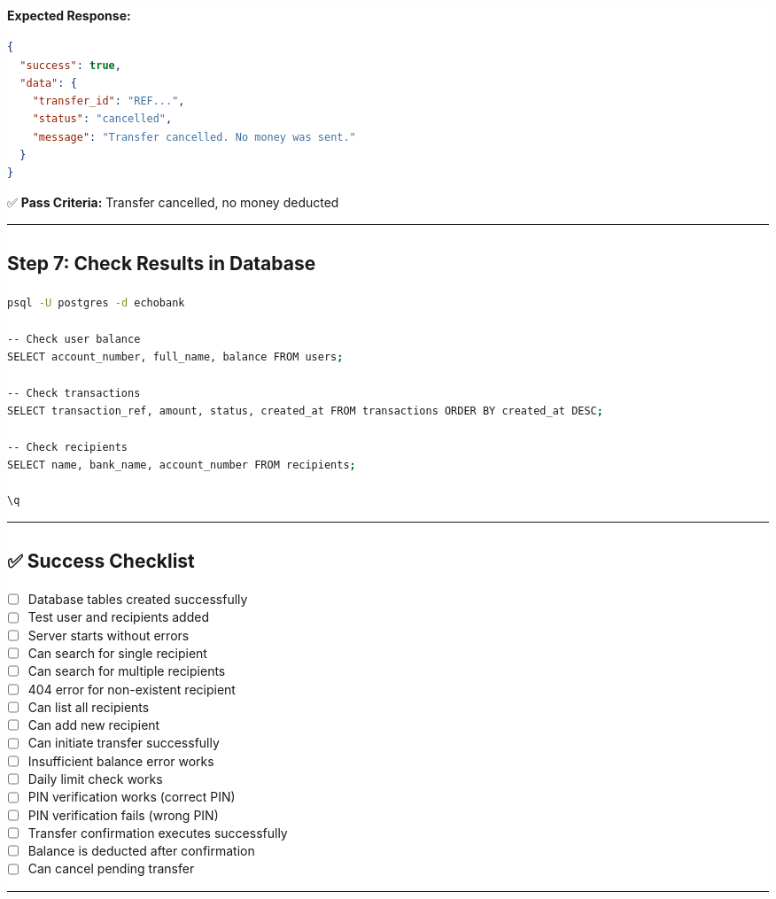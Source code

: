 **Expected Response:**
```json
{
  "success": true,
  "data": {
    "transfer_id": "REF...",
    "status": "cancelled",
    "message": "Transfer cancelled. No money was sent."
  }
}
```

✅ **Pass Criteria:** Transfer cancelled, no money deducted

---

## Step 7: Check Results in Database

```bash
psql -U postgres -d echobank

-- Check user balance
SELECT account_number, full_name, balance FROM users;

-- Check transactions
SELECT transaction_ref, amount, status, created_at FROM transactions ORDER BY created_at DESC;

-- Check recipients
SELECT name, bank_name, account_number FROM recipients;

\q
```

---

## ✅ Success Checklist

- [ ] Database tables created successfully
- [ ] Test user and recipients added
- [ ] Server starts without errors
- [ ] Can search for single recipient
- [ ] Can search for multiple recipients
- [ ] 404 error for non-existent recipient
- [ ] Can list all recipients
- [ ] Can add new recipient
- [ ] Can initiate transfer successfully
- [ ] Insufficient balance error works
- [ ] Daily limit check works
- [ ] PIN verification works (correct PIN)
- [ ] PIN verification fails (wrong PIN)
- [ ] Transfer confirmation executes successfully
- [ ] Balance is deducted after confirmation
- [ ] Can cancel pending transfer

---